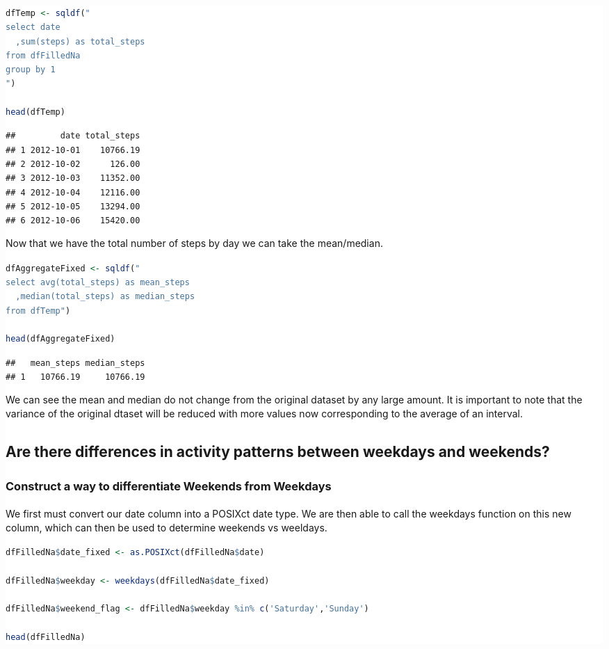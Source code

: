 ```r
dfTemp <- sqldf("
select date
  ,sum(steps) as total_steps
from dfFilledNa
group by 1
")

head(dfTemp)
```

```
##         date total_steps
## 1 2012-10-01    10766.19
## 2 2012-10-02      126.00
## 3 2012-10-03    11352.00
## 4 2012-10-04    12116.00
## 5 2012-10-05    13294.00
## 6 2012-10-06    15420.00
```
Now that we have the total number of steps by day we can take the mean/median.

```r
dfAggregateFixed <- sqldf("
select avg(total_steps) as mean_steps
  ,median(total_steps) as median_steps
from dfTemp")

head(dfAggregateFixed)
```

```
##   mean_steps median_steps
## 1   10766.19     10766.19
```
We can see the mean and median do not change from the original dataset by any large amount. It is important to note that the variance of the original dtaset will be reduced with more values now corresponding to the average of an interval.
## Are there differences in activity patterns between weekdays and weekends?
### Construct a way to differentiate Weekends from Weekdays
We first must convert our date column into a POSIXct date type. We are then able to call the weekdays function on this new column, which can then be used to determine weekends vs weeldays.

```r
dfFilledNa$date_fixed <- as.POSIXct(dfFilledNa$date)

dfFilledNa$weekday <- weekdays(dfFilledNa$date_fixed)

dfFilledNa$weekend_flag <- dfFilledNa$weekday %in% c('Saturday','Sunday')

head(dfFilledNa)
```
